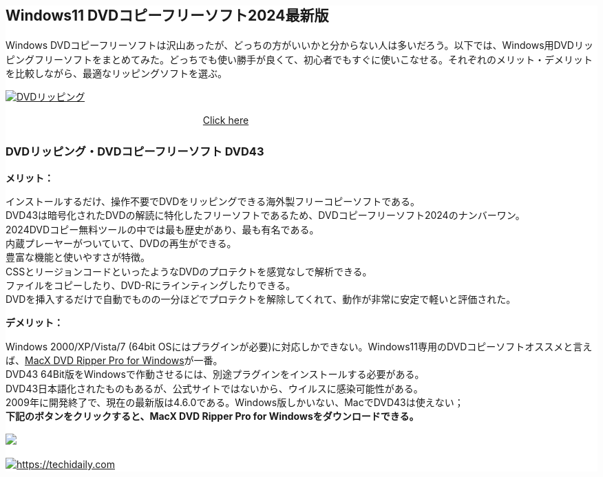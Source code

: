 ## Windows11 DVDコピーフリーソフト2024最新版

Windows DVDコピーフリーソフトは沢山あったが、どっちの方がいいかと分からない人は多いだろう。以下では、Windows用DVDリッピングフリーソフトをまとめてみた。どっちでも使い勝手が良くて、初心者でもすぐに使いこなせる。それぞれのメリット・デメリットを比較しながら、最適なリッピングソフトを選ぶ。

[![DVDリッピング](https://www.macxdvd.com/blog/img/dvd43-0922.jpg)](https://tools.techidaily.com/macxdvd/products/) 


<span id="1155462">
					<video width="1024" height="576" style="cursor:pointer"
           poster="//a.impactradius-go.com/display-clicktoplayimage/1155462.png"
           onclick="if(!this.playClicked){this.play();this.setAttribute('controls',true);this.playClicked=true;}">
	   <source src="//a.impactradius-go.com/display-ad/14559-1155462">
	   <img src="//a.impactradius-go.com/display-clicktoplayimage/1155462.png" style="border: none; height: 100%; width: 100%; object-fit: contain">
	</video>
	<div style="width:640px;text-align:center"><a href="javascript:window.open(decodeURIComponent('https%3A%2F%2Fpropmoneyinc.pxf.io%2Fc%2F5597632%2F1155462%2F14559'), '_blank');void(0);">Click here</a></div>
</span>
<img height="0" width="0" src="https://imp.pxf.io/i/5597632/1155462/14559" style="position:absolute;visibility:hidden;" border="0" />

### DVDリッピング・DVDコピーフリーソフト DVD43

**メリット：**

インストールするだけ、操作不要でDVDをリッピングできる海外製フリーコピーソフトである。  
 DVD43は暗号化されたDVDの解読に特化したフリーソフトであるため、DVDコピーフリーソフト2024のナンバーワン。  
 2024DVDコピー無料ツールの中では最も歴史があり、最も有名である。  
 内蔵プレーヤーがついていて、DVDの再生ができる。  
 豊富な機能と使いやすさが特徴。  
 CSSとリージョンコードといったようなDVDのプロテクトを感覚なしで解析できる。  
 ファイルをコピーしたり、DVD-Rにラインティングしたりできる。  
 DVDを挿入するだけで自動でものの一分ほどでプロテクトを解除してくれて、動作が非常に安定で軽いと評価された。

**デメリット：**

Windows 2000/XP/Vista/7 (64bit OSにはプラグインが必要)に対応しかできない。Windows11専用のDVDコピーソフトオススメと言えば、[MacX DVD Ripper Pro for Windows](https://tools.techidaily.com/macxdvd/products/)が一番。  
 DVD43 64Bit版をWindowsで作動させるには、別途プラグインをインストールする必要がある。  
DVD43日本語化されたものもあるが、公式サイトではないから、ウイルスに感染可能性がある。  
2009年に開発終了で、現在の最新版は4.6.0である。Windows版しかいない、MacでDVD43は使えない；  
**下記のボタンをクリックすると、MacX DVD Ripper Pro for Windowsをダウンロードできる。**

[![](https://www.macxdvd.com/blog/new-fourteen/wpro.png)](https://tools.techidaily.com/macxdvd/products/) 


<a href="https://ephamedtechinc.pxf.io/c/5597632/2137218/26400" target="_top" id="2137218">
  <img src="//a.impactradius-go.com/display-ad/26400-2137218" border="0" alt="https://techidaily.com" width="728" height="90"/>
</a>
<img height="0" width="0" src="https://ephamedtechinc.pxf.io/i/5597632/2137218/26400" style="position:absolute;visibility:hidden;" border="0" />
